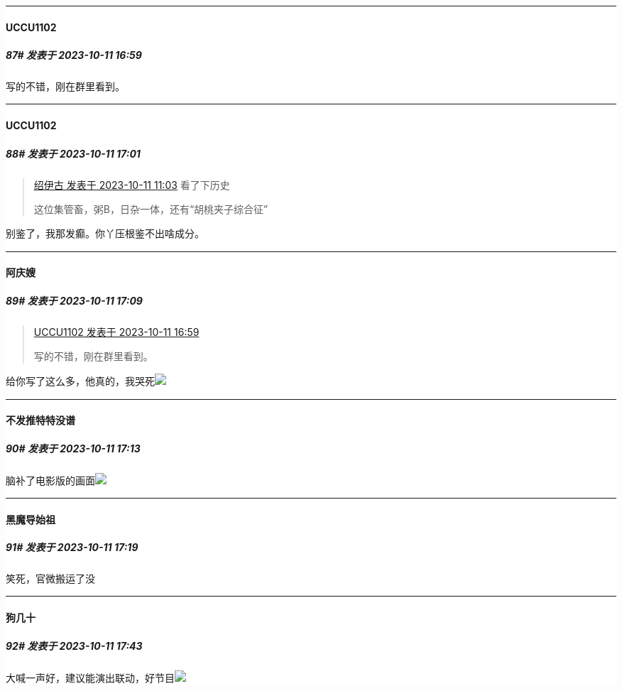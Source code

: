 *****

####  UCCU1102  
##### 87#       发表于 2023-10-11 16:59

写的不错，刚在群里看到。

*****

####  UCCU1102  
##### 88#       发表于 2023-10-11 17:01

<blockquote><a href="httphttps://bbs.saraba1st.com/2b/forum.php?mod=redirect&amp;goto=findpost&amp;pid=62683631&amp;ptid=2156290" target="_blank">绍伊古 发表于 2023-10-11 11:03</a>
看了下历史

这位集管畜，粥B，日杂一体，还有“胡桃夹子综合征”</blockquote>
别鉴了，我那发癫。你丫压根鉴不出啥成分。


*****

####  阿庆嫂  
##### 89#       发表于 2023-10-11 17:09

<blockquote><a href="httphttps://bbs.saraba1st.com/2b/forum.php?mod=redirect&amp;goto=findpost&amp;pid=62687799&amp;ptid=2156290" target="_blank">UCCU1102 发表于 2023-10-11 16:59</a>

写的不错，刚在群里看到。</blockquote>
给你写了这么多，他真的，我哭死<img src="https://static.saraba1st.com/image/smiley/face2017/245.png" referrerpolicy="no-referrer">

*****

####  不发推特特没谱  
##### 90#       发表于 2023-10-11 17:13

脑补了电影版的画面<img src="https://static.saraba1st.com/image/smiley/face2017/186.png" referrerpolicy="no-referrer">


*****

####  黑魔导始祖  
##### 91#       发表于 2023-10-11 17:19

笑死，官微搬运了没


*****

####  狗几十  
##### 92#       发表于 2023-10-11 17:43

大喊一声好，建议能演出联动，好节目<img src="https://static.saraba1st.com/image/smiley/face2017/034.png" referrerpolicy="no-referrer">
